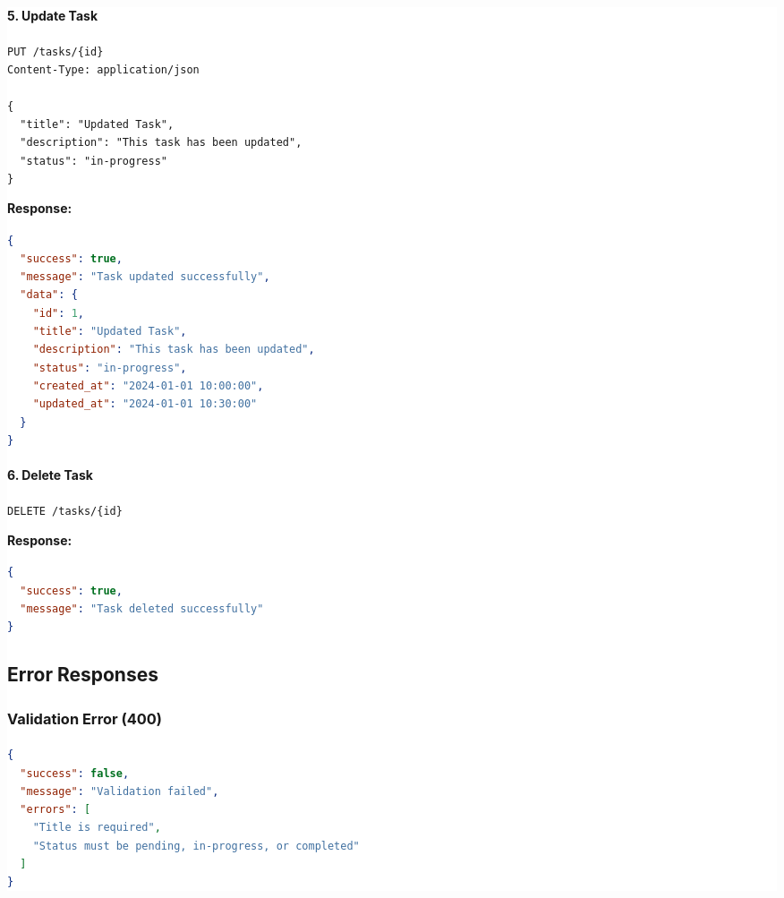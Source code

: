 #### 5. Update Task
```http
PUT /tasks/{id}
Content-Type: application/json

{
  "title": "Updated Task",
  "description": "This task has been updated",
  "status": "in-progress"
}
```

**Response:**
```json
{
  "success": true,
  "message": "Task updated successfully",
  "data": {
    "id": 1,
    "title": "Updated Task",
    "description": "This task has been updated",
    "status": "in-progress",
    "created_at": "2024-01-01 10:00:00",
    "updated_at": "2024-01-01 10:30:00"
  }
}
```

#### 6. Delete Task
```http
DELETE /tasks/{id}
```

**Response:**
```json
{
  "success": true,
  "message": "Task deleted successfully"
}
```

## Error Responses

### Validation Error (400)
```json
{
  "success": false,
  "message": "Validation failed",
  "errors": [
    "Title is required",
    "Status must be pending, in-progress, or completed"
  ]
}
```

